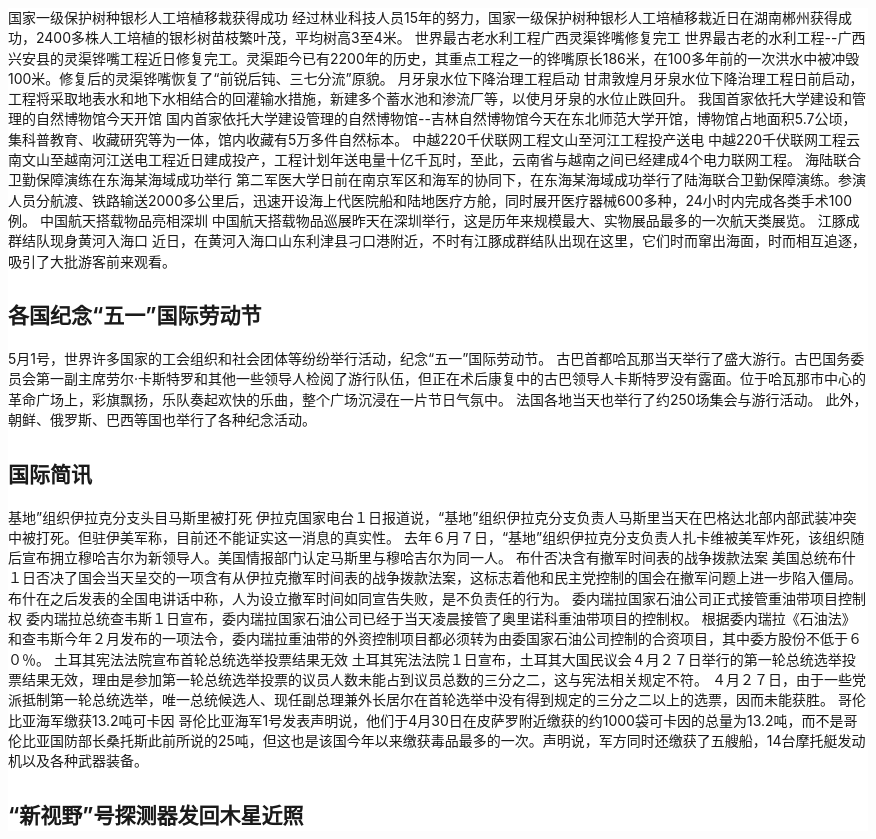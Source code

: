 
国家一级保护树种银杉人工培植移栽获得成功
经过林业科技人员15年的努力，国家一级保护树种银杉人工培植移栽近日在湖南郴州获得成功，2400多株人工培植的银杉树苗枝繁叶茂，平均树高3至4米。
世界最古老水利工程广西灵渠铧嘴修复完工
世界最古老的水利工程--广西兴安县的灵渠铧嘴工程近日修复完工。灵渠距今已有2200年的历史，其重点工程之一的铧嘴原长186米，在100多年前的一次洪水中被冲毁100米。修复后的灵渠铧嘴恢复了“前锐后钝、三七分流”原貌。 
月牙泉水位下降治理工程启动
甘肃敦煌月牙泉水位下降治理工程日前启动，工程将采取地表水和地下水相结合的回灌输水措施，新建多个蓄水池和渗流厂等，以使月牙泉的水位止跌回升。
我国首家依托大学建设和管理的自然博物馆今天开馆
国内首家依托大学建设管理的自然博物馆--吉林自然博物馆今天在东北师范大学开馆，博物馆占地面积5.7公顷，集科普教育、收藏研究等为一体，馆内收藏有5万多件自然标本。
中越220千伏联网工程文山至河江工程投产送电 
中越220千伏联网工程云南文山至越南河江送电工程近日建成投产，工程计划年送电量十亿千瓦时，至此，云南省与越南之间已经建成4个电力联网工程。
海陆联合卫勤保障演练在东海某海域成功举行 
第二军医大学日前在南京军区和海军的协同下，在东海某海域成功举行了陆海联合卫勤保障演练。参演人员分航渡、铁路输送2000多公里后，迅速开设海上代医院船和陆地医疗方舱，同时展开医疗器械600多种，24小时内完成各类手术100例。
中国航天搭载物品亮相深圳
中国航天搭载物品巡展昨天在深圳举行，这是历年来规模最大、实物展品最多的一次航天类展览。
江豚成群结队现身黄河入海口
近日，在黄河入海口山东利津县刁口港附近，不时有江豚成群结队出现在这里，它们时而窜出海面，时而相互追逐，吸引了大批游客前来观看。


## 各国纪念“五一”国际劳动节


5月1号，世界许多国家的工会组织和社会团体等纷纷举行活动，纪念“五一”国际劳动节。
古巴首都哈瓦那当天举行了盛大游行。古巴国务委员会第一副主席劳尔·卡斯特罗和其他一些领导人检阅了游行队伍，但正在术后康复中的古巴领导人卡斯特罗没有露面。位于哈瓦那市中心的革命广场上，彩旗飘扬，乐队奏起欢快的乐曲，整个广场沉浸在一片节日气氛中。
法国各地当天也举行了约250场集会与游行活动。
此外，朝鲜、俄罗斯、巴西等国也举行了各种纪念活动。


## 国际简讯


基地”组织伊拉克分支头目马斯里被打死
伊拉克国家电台１日报道说，“基地”组织伊拉克分支负责人马斯里当天在巴格达北部内部武装冲突中被打死。但驻伊美军称，目前还不能证实这一消息的真实性。
去年６月７日，“基地”组织伊拉克分支负责人扎卡维被美军炸死，该组织随后宣布拥立穆哈吉尔为新领导人。美国情报部门认定马斯里与穆哈吉尔为同一人。
布什否决含有撤军时间表的战争拨款法案 
美国总统布什１日否决了国会当天呈交的一项含有从伊拉克撤军时间表的战争拨款法案，这标志着他和民主党控制的国会在撤军问题上进一步陷入僵局。布什在之后发表的全国电讲话中称，人为设立撤军时间如同宣告失败，是不负责任的行为。
委内瑞拉国家石油公司正式接管重油带项目控制权 
委内瑞拉总统查韦斯１日宣布，委内瑞拉国家石油公司已经于当天凌晨接管了奥里诺科重油带项目的控制权。
根据委内瑞拉《石油法》和查韦斯今年２月发布的一项法令，委内瑞拉重油带的外资控制项目都必须转为由委国家石油公司控制的合资项目，其中委方股份不低于６０％。
土耳其宪法法院宣布首轮总统选举投票结果无效
土耳其宪法法院１日宣布，土耳其大国民议会４月２７日举行的第一轮总统选举投票结果无效，理由是参加第一轮总统选举投票的议员人数未能占到议员总数的三分之二，这与宪法相关规定不符。
４月２７日，由于一些党派抵制第一轮总统选举，唯一总统候选人、现任副总理兼外长居尔在首轮选举中没有得到规定的三分之二以上的选票，因而未能获胜。
哥伦比亚海军缴获13.2吨可卡因
哥伦比亚海军1号发表声明说，他们于4月30日在皮萨罗附近缴获的约1000袋可卡因的总量为13.2吨，而不是哥伦比亚国防部长桑托斯此前所说的25吨，但这也是该国今年以来缴获毒品最多的一次。声明说，军方同时还缴获了五艘船，14台摩托艇发动机以及各种武器装备。


## “新视野”号探测器发回木星近照
